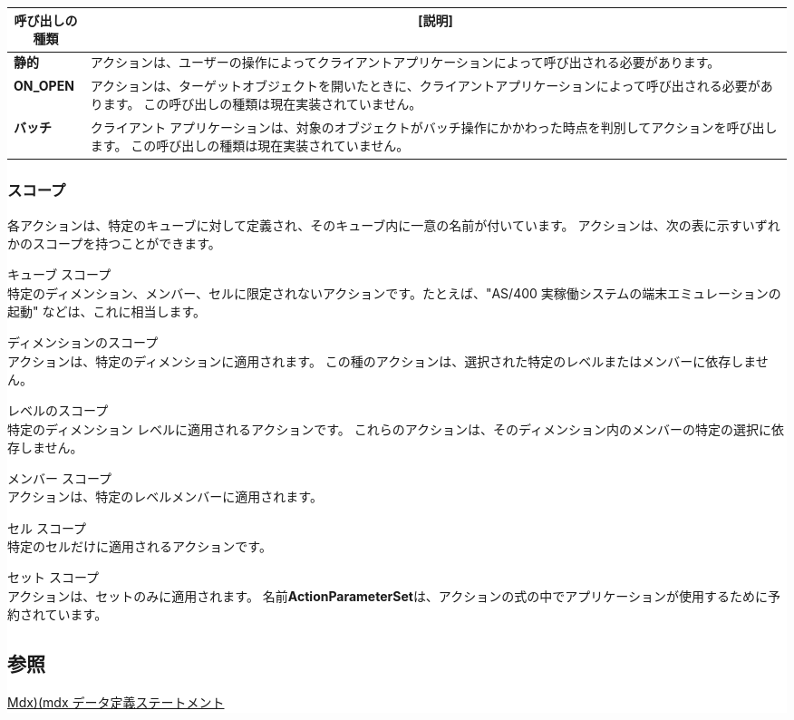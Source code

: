|呼び出しの種類|[説明]|  
|---------------------|-----------------|  
|**静的**|アクションは、ユーザーの操作によってクライアントアプリケーションによって呼び出される必要があります。|  
|**ON_OPEN**|アクションは、ターゲットオブジェクトを開いたときに、クライアントアプリケーションによって呼び出される必要があります。 この呼び出しの種類は現在実装されていません。|  
|**バッチ**|クライアント アプリケーションは、対象のオブジェクトがバッチ操作にかかわった時点を判別してアクションを呼び出します。 この呼び出しの種類は現在実装されていません。|  
  
### <a name="scope"></a>スコープ  
 各アクションは、特定のキューブに対して定義され、そのキューブ内に一意の名前が付いています。 アクションは、次の表に示すいずれかのスコープを持つことができます。  
  
 キューブ スコープ  
 特定のディメンション、メンバー、セルに限定されないアクションです。たとえば、"AS/400 実稼働システムの端末エミュレーションの起動" などは、これに相当します。  
  
 ディメンションのスコープ  
 アクションは、特定のディメンションに適用されます。 この種のアクションは、選択された特定のレベルまたはメンバーに依存しません。  
  
 レベルのスコープ  
 特定のディメンション レベルに適用されるアクションです。 これらのアクションは、そのディメンション内のメンバーの特定の選択に依存しません。  
  
 メンバー スコープ  
 アクションは、特定のレベルメンバーに適用されます。  
  
 セル スコープ  
 特定のセルだけに適用されるアクションです。  
  
 セット スコープ  
 アクションは、セットのみに適用されます。 名前**ActionParameterSet**は、アクションの式の中でアプリケーションが使用するために予約されています。  
  
## <a name="see-also"></a>参照  
 [Mdx&#41;&#40;mdx データ定義ステートメント](../mdx/mdx-data-definition-statements-mdx.md)  
  
  
